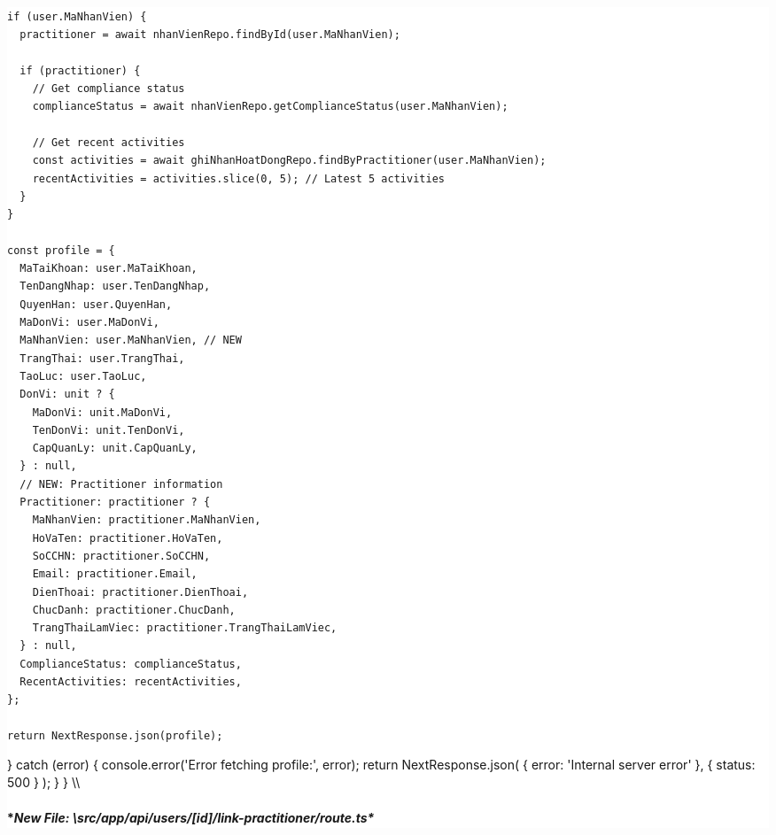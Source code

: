     if (user.MaNhanVien) {
      practitioner = await nhanVienRepo.findById(user.MaNhanVien);
      
      if (practitioner) {
        // Get compliance status
        complianceStatus = await nhanVienRepo.getComplianceStatus(user.MaNhanVien);
        
        // Get recent activities
        const activities = await ghiNhanHoatDongRepo.findByPractitioner(user.MaNhanVien);
        recentActivities = activities.slice(0, 5); // Latest 5 activities
      }
    }

    const profile = {
      MaTaiKhoan: user.MaTaiKhoan,
      TenDangNhap: user.TenDangNhap,
      QuyenHan: user.QuyenHan,
      MaDonVi: user.MaDonVi,
      MaNhanVien: user.MaNhanVien, // NEW
      TrangThai: user.TrangThai,
      TaoLuc: user.TaoLuc,
      DonVi: unit ? {
        MaDonVi: unit.MaDonVi,
        TenDonVi: unit.TenDonVi,
        CapQuanLy: unit.CapQuanLy,
      } : null,
      // NEW: Practitioner information
      Practitioner: practitioner ? {
        MaNhanVien: practitioner.MaNhanVien,
        HoVaTen: practitioner.HoVaTen,
        SoCCHN: practitioner.SoCCHN,
        Email: practitioner.Email,
        DienThoai: practitioner.DienThoai,
        ChucDanh: practitioner.ChucDanh,
        TrangThaiLamViec: practitioner.TrangThaiLamViec,
      } : null,
      ComplianceStatus: complianceStatus,
      RecentActivities: recentActivities,
    };

    return NextResponse.json(profile);
  } catch (error) {
    console.error('Error fetching profile:', error);
    return NextResponse.json(
      { error: 'Internal server error' },
      { status: 500 }
    );
  }
}
\\\

#### **New File: \src/app/api/users/[id]/link-practitioner/route.ts\**
